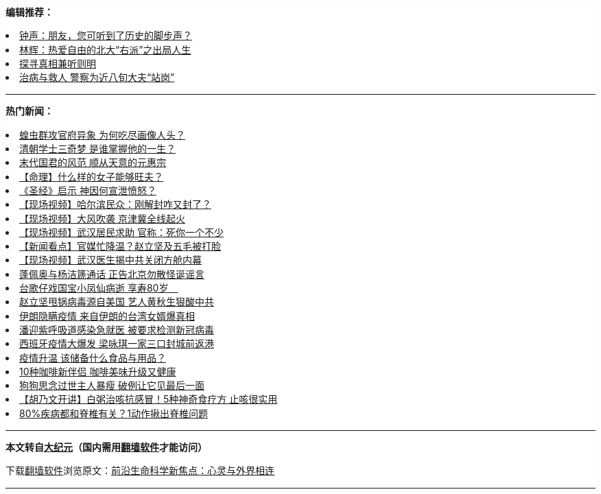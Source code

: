 
<strong>编辑推荐：</strong>
<li><a href="/gb/19/4/16/n11190396.md#1">钟声：朋友，您可听到了历史的脚步声？</a></li>
<li><a href="/gb/18/4/10/n10291663.md#1" target="_blank">林辉：热爱自由的北大“右派”之出局人生</a></li><li><a href="/gb/11/6/17/n3289382.md?dfh#1" target="_blank">探寻真相兼听则明</a></li><li><a href="/gb/19/5/8/n11243139.md#1" target="_blank">治病与救人 警察为近八旬大夫“站岗”</a></li>
<hr>

<strong>热门新闻：</strong>
<li><a href="/gb/20/2/29/n11905232.md#1">蝗虫群攻官府异象 为何吃尽画像人头？</a></li>
<li><a href="/gb/20/3/11/n11933369.md#1">清朝学士三奇梦 是谁掌握他的一生？</a></li>
<li><a href="/gb/20/2/28/n11903572.md#1">末代国君的风范 顺从天意的元惠宗</a></li>
<li><a href="/gb/20/3/2/n11909596.md#1">【命理】什么样的女子能够旺夫？</a></li>
<li><a href="/gb/20/2/26/n11898519.md#1">《圣经》启示 神因何宣泄愤怒？</a></li>
<li><a href="/gb/20/3/17/n11948127.md#1">【现场视频】哈尔滨民众：刚解封咋又封了？</a></li>
<li><a href="/gb/20/3/18/n11950430.md#1">【现场视频】大风吹袭 京津冀全线起火</a></li>
<li><a href="/gb/20/3/17/n11948263.md#1">【现场视频】武汉居民求助 官称：死你一个不少</a></li>
<li><a href="/gb/20/3/16/n11945071.md#1">【新闻看点】官媒忙降温？赵立坚及五毛被打脸</a></li>
<li><a href="/gb/20/3/16/n11943071.md#1">【现场视频】武汉医生揭中共关闭方舱内幕</a></li>
<li><a href="/gb/20/3/16/n11945291.md#1">蓬佩奥与杨洁篪通话 正告北京勿散怪诞谣言</a></li>
<li><a href="/gb/20/3/17/n11946544.md#1">台歌仔戏国宝小凤仙病逝 享寿80岁　</a></li>
<li><a href="/gb/20/3/15/n11942589.md#1">赵立坚甩锅病毒源自美国 艺人黄秋生狠酸中共</a></li>
<li><a href="/gb/20/3/17/n11947993.md#1">伊朗隐瞒疫情 来自伊朗的台湾女婿爆真相</a></li>
<li><a href="/gb/20/3/15/n11942781.md#1">潘迎紫呼吸道感染急就医 被要求检测新冠病毒</a></li>
<li><a href="/gb/20/3/15/n11942415.md#1">西班牙疫情大爆发 梁咏琪一家三口封城前返港</a></li>
<li><a href="/gb/20/3/16/n11944768.md#1">疫情升温 该储备什么食品与用品？</a></li>
<li><a href="/gb/20/3/16/n11943647.md#1">10种咖啡新伴侣 咖啡美味升级又健康</a></li>
<li><a href="/gb/20/3/14/n11940160.md#1">狗狗思念过世主人暴瘦 破例让它见最后一面</a></li>
<li><a href="/gb/20/3/16/n11944883.md#1">【胡乃文开讲】白粥治咳抗感冒！5种神奇食疗方 止咳很实用</a></li>
<li><a href="/gb/20/3/15/n11942884.md#1">80%疾病都和脊椎有关？1动作揪出脊椎问题</a></li>
<hr>

<strong>本文转自<a href="https://www.epochtimes.com">大纪元</a>（国内需用<a href="https://github.com/bannedbook/fanqiang/wiki">翻墙软件</a>才能访问）</strong><p>下载<a href="https://github.com/bannedbook/fanqiang/wiki">翻墙软件</a>浏览原文：<a href="https://www.epochtimes.com/gb/15/9/4/n4519962.htm">前沿生命科学新焦点：心灵与外界相连</a></p><hr>
